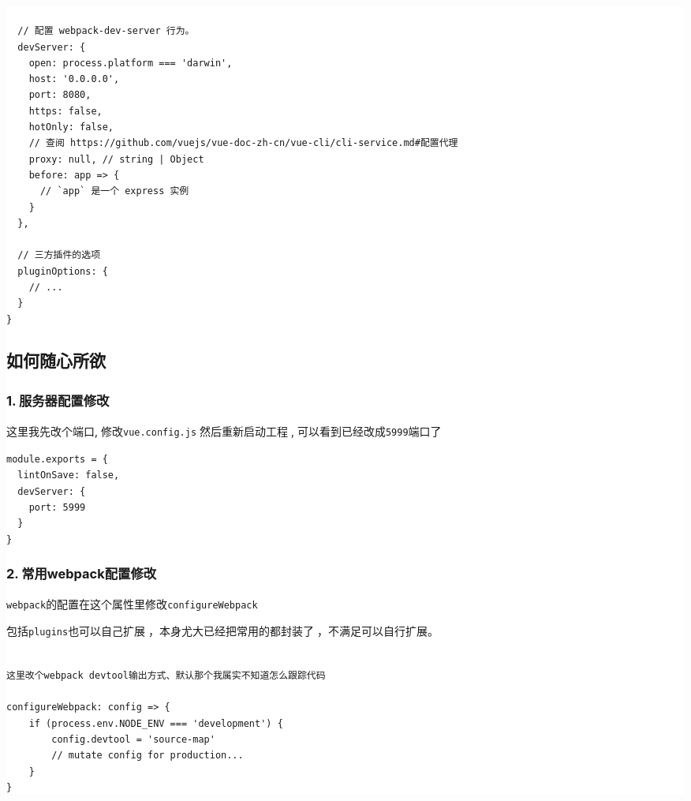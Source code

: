 ```

  // 配置 webpack-dev-server 行为。
  devServer: {
    open: process.platform === 'darwin',
    host: '0.0.0.0',
    port: 8080,
    https: false,
    hotOnly: false,
    // 查阅 https://github.com/vuejs/vue-doc-zh-cn/vue-cli/cli-service.md#配置代理
    proxy: null, // string | Object
    before: app => {
      // `app` 是一个 express 实例
    }
  },

  // 三方插件的选项
  pluginOptions: {
    // ...
  }
}
```

## 如何随心所欲

### 1\. 服务器配置修改

这里我先改个端口, 修改`vue.config.js` 然后重新启动工程 , 可以看到已经改成`5999`端口了

```
module.exports = {
  lintOnSave: false,
  devServer: {
    port: 5999
  }
}
```

### 2\. 常用webpack配置修改

`webpack`的配置在这个属性里修改`configureWebpack`  

包括`plugins`也可以自己扩展 ，本身尤大已经把常用的都封装了 ，不满足可以自行扩展。

```

这里改个webpack devtool输出方式、默认那个我属实不知道怎么跟踪代码

configureWebpack: config => {
    if (process.env.NODE_ENV === 'development') {
        config.devtool = 'source-map'
        // mutate config for production...
    }
}

```
